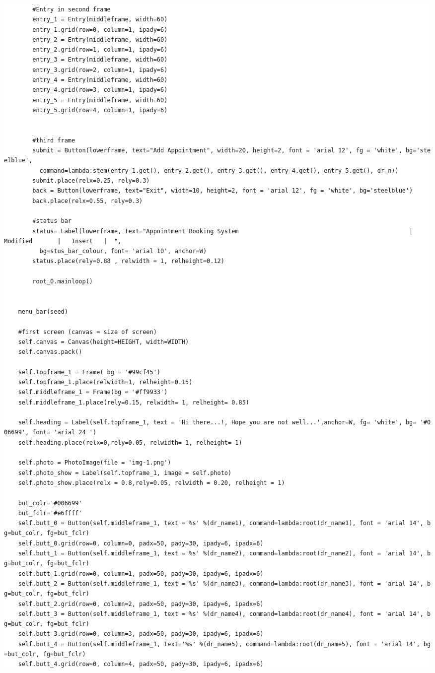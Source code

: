             #Entry in second frame
            entry_1 = Entry(middleframe, width=60)
            entry_1.grid(row=0, column=1, ipady=6)
            entry_2 = Entry(middleframe, width=60)
            entry_2.grid(row=1, column=1, ipady=6)
            entry_3 = Entry(middleframe, width=60)
            entry_3.grid(row=2, column=1, ipady=6)
            entry_4 = Entry(middleframe, width=60)
            entry_4.grid(row=3, column=1, ipady=6)
            entry_5 = Entry(middleframe, width=60)
            entry_5.grid(row=4, column=1, ipady=6)


            #third frame
            submit = Button(lowerframe, text="Add Appointment", width=20, height=2, font = 'arial 12', fg = 'white', bg='steelblue',
              command=lambda:stem(entry_1.get(), entry_2.get(), entry_3.get(), entry_4.get(), entry_5.get(), dr_n))
            submit.place(relx=0.25, rely=0.3)
            back = Button(lowerframe, text="Exit", width=10, height=2, font = 'arial 12', fg = 'white', bg='steelblue')
            back.place(relx=0.55, rely=0.3)

            #status bar
            status= Label(lowerframe, text="Appointment Booking System                                                |       Modified       |   Insert   |  ",
              bg=stus_bar_colour, font= 'arial 10', anchor=W)
            status.place(rely=0.88 , relwidth = 1, relheight=0.12)

            root_0.mainloop()


        menu_bar(seed)

        #first screen (canvas = size of screen)
        self.canvas = Canvas(height=HEIGHT, width=WIDTH)
        self.canvas.pack()

        self.topframe_1 = Frame( bg = '#99cf45')
        self.topframe_1.place(relwidth=1, relheight=0.15)
        self.middleframe_1 = Frame(bg = '#ff9933')
        self.middleframe_1.place(rely=0.15, relwidth= 1, relheight= 0.85)

        self.heading = Label(self.topframe_1, text = 'Hi there...!, Hope you are not well...',anchor=W, fg= 'white', bg= '#006699', font= 'arial 24 ')
        self.heading.place(relx=0,rely=0.05, relwidth= 1, relheight= 1)

        self.photo = PhotoImage(file = 'img-1.png')
        self.photo_show = Label(self.topframe_1, image = self.photo)
        self.photo_show.place(relx = 0.8,rely=0.05, relwidth = 0.20, relheight = 1)

        but_colr='#006699'
        but_fclr='#e6ffff'
        self.butt_0 = Button(self.middleframe_1, text ='%s' %(dr_name1), command=lambda:root(dr_name1), font = 'arial 14', bg=but_colr, fg=but_fclr)
        self.butt_0.grid(row=0, column=0, padx=50, pady=30, ipady=6, ipadx=6)
        self.butt_1 = Button(self.middleframe_1, text ='%s' %(dr_name2), command=lambda:root(dr_name2), font = 'arial 14', bg=but_colr, fg=but_fclr)
        self.butt_1.grid(row=0, column=1, padx=50, pady=30, ipady=6, ipadx=6)
        self.butt_2 = Button(self.middleframe_1, text ='%s' %(dr_name3), command=lambda:root(dr_name3), font = 'arial 14', bg=but_colr, fg=but_fclr)
        self.butt_2.grid(row=0, column=2, padx=50, pady=30, ipady=6, ipadx=6)
        self.butt_3 = Button(self.middleframe_1, text ='%s' %(dr_name4), command=lambda:root(dr_name4), font = 'arial 14', bg=but_colr, fg=but_fclr)
        self.butt_3.grid(row=0, column=3, padx=50, pady=30, ipady=6, ipadx=6)
        self.butt_4 = Button(self.middleframe_1, text='%s' %(dr_name5), command=lambda:root(dr_name5), font = 'arial 14', bg=but_colr, fg=but_fclr)
        self.butt_4.grid(row=0, column=4, padx=50, pady=30, ipady=6, ipadx=6)